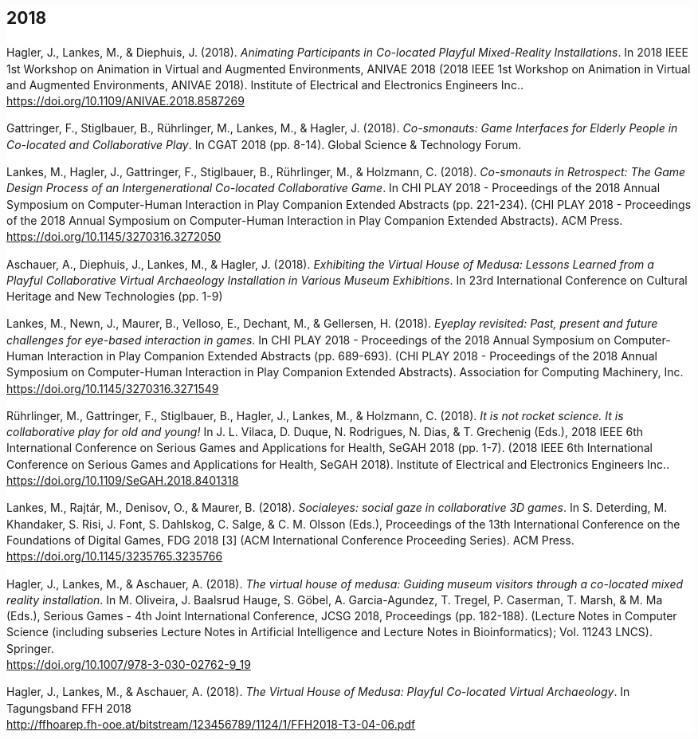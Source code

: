 ## 2018

Hagler, J., Lankes, M., & Diephuis, J. (2018). *Animating Participants in Co-located Playful Mixed-Reality Installations*. In 2018 IEEE 1st Workshop on Animation in Virtual and Augmented Environments, ANIVAE 2018 (2018 IEEE 1st Workshop on Animation in Virtual and Augmented Environments, ANIVAE 2018). Institute of Electrical and Electronics Engineers Inc..<br><https://doi.org/10.1109/ANIVAE.2018.8587269>

Gattringer, F., Stiglbauer, B., Rührlinger, M., Lankes, M., & Hagler, J. (2018). *Co-smonauts: Game Interfaces for Elderly People in Co-located and Collaborative Play*. In CGAT 2018 (pp. 8-14). Global Science & Technology Forum.

Lankes, M., Hagler, J., Gattringer, F., Stiglbauer, B., Rührlinger, M., & Holzmann, C. (2018). *Co-smonauts in Retrospect: The Game Design Process of an Intergenerational Co-located Collaborative Game*. In CHI PLAY 2018 - Proceedings of the 2018 Annual Symposium on Computer-Human Interaction in Play Companion Extended Abstracts (pp. 221-234). (CHI PLAY 2018 - Proceedings of the 2018 Annual Symposium on Computer-Human Interaction in Play Companion Extended Abstracts). ACM Press.<br><https://doi.org/10.1145/3270316.3272050>

Aschauer, A., Diephuis, J., Lankes, M., & Hagler, J. (2018). *Exhibiting the Virtual House of Medusa: Lessons Learned from a Playful Collaborative Virtual Archaeology Installation in Various Museum Exhibitions*. In 23rd International Conference on Cultural Heritage and New Technologies (pp. 1-9)

Lankes, M., Newn, J., Maurer, B., Velloso, E., Dechant, M., & Gellersen, H. (2018). *Eyeplay revisited: Past, present and future challenges for eye-based interaction in games*. In CHI PLAY 2018 - Proceedings of the 2018 Annual Symposium on Computer-Human Interaction in Play Companion Extended Abstracts (pp. 689-693). (CHI PLAY 2018 - Proceedings of the 2018 Annual Symposium on Computer-Human Interaction in Play Companion Extended Abstracts). Association for Computing Machinery, Inc.<br><https://doi.org/10.1145/3270316.3271549>

Rührlinger, M., Gattringer, F., Stiglbauer, B., Hagler, J., Lankes, M., & Holzmann, C. (2018). *It is not rocket science. It is collaborative play for old and young!* In J. L. Vilaca, D. Duque, N. Rodrigues, N. Dias, & T. Grechenig (Eds.), 2018 IEEE 6th International Conference on Serious Games and Applications for Health, SeGAH 2018 (pp. 1-7). (2018 IEEE 6th International Conference on Serious Games and Applications for Health, SeGAH 2018). Institute of Electrical and Electronics Engineers Inc..<br><https://doi.org/10.1109/SeGAH.2018.8401318>

Lankes, M., Rajtár, M., Denisov, O., & Maurer, B. (2018). *Socialeyes: social gaze in collaborative 3D games*. In S. Deterding, M. Khandaker, S. Risi, J. Font, S. Dahlskog, C. Salge, & C. M. Olsson (Eds.), Proceedings of the 13th International Conference on the Foundations of Digital Games, FDG 2018 [3] (ACM International Conference Proceeding Series). ACM Press.<br><https://doi.org/10.1145/3235765.3235766>

Hagler, J., Lankes, M., & Aschauer, A. (2018). *The virtual house of medusa: Guiding museum visitors through a co-located mixed reality installation*. In M. Oliveira, J. Baalsrud Hauge, S. Göbel, A. Garcia-Agundez, T. Tregel, P. Caserman, T. Marsh, & M. Ma (Eds.), Serious Games - 4th Joint International Conference, JCSG 2018, Proceedings (pp. 182-188). (Lecture Notes in Computer Science (including subseries Lecture Notes in Artificial Intelligence and Lecture Notes in Bioinformatics); Vol. 11243 LNCS). Springer.<br><https://doi.org/10.1007/978-3-030-02762-9_19>

Hagler, J., Lankes, M., & Aschauer, A. (2018). *The Virtual House of Medusa: Playful Co-located Virtual Archaeology*. In Tagungsband FFH 2018<br><http://ffhoarep.fh-ooe.at/bitstream/123456789/1124/1/FFH2018-T3-04-06.pdf>
